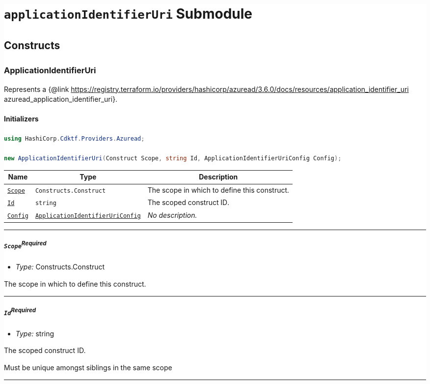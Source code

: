 # `applicationIdentifierUri` Submodule <a name="`applicationIdentifierUri` Submodule" id="@cdktf/provider-azuread.applicationIdentifierUri"></a>

## Constructs <a name="Constructs" id="Constructs"></a>

### ApplicationIdentifierUri <a name="ApplicationIdentifierUri" id="@cdktf/provider-azuread.applicationIdentifierUri.ApplicationIdentifierUri"></a>

Represents a {@link https://registry.terraform.io/providers/hashicorp/azuread/3.6.0/docs/resources/application_identifier_uri azuread_application_identifier_uri}.

#### Initializers <a name="Initializers" id="@cdktf/provider-azuread.applicationIdentifierUri.ApplicationIdentifierUri.Initializer"></a>

```csharp
using HashiCorp.Cdktf.Providers.Azuread;

new ApplicationIdentifierUri(Construct Scope, string Id, ApplicationIdentifierUriConfig Config);
```

| **Name** | **Type** | **Description** |
| --- | --- | --- |
| <code><a href="#@cdktf/provider-azuread.applicationIdentifierUri.ApplicationIdentifierUri.Initializer.parameter.scope">Scope</a></code> | <code>Constructs.Construct</code> | The scope in which to define this construct. |
| <code><a href="#@cdktf/provider-azuread.applicationIdentifierUri.ApplicationIdentifierUri.Initializer.parameter.id">Id</a></code> | <code>string</code> | The scoped construct ID. |
| <code><a href="#@cdktf/provider-azuread.applicationIdentifierUri.ApplicationIdentifierUri.Initializer.parameter.config">Config</a></code> | <code><a href="#@cdktf/provider-azuread.applicationIdentifierUri.ApplicationIdentifierUriConfig">ApplicationIdentifierUriConfig</a></code> | *No description.* |

---

##### `Scope`<sup>Required</sup> <a name="Scope" id="@cdktf/provider-azuread.applicationIdentifierUri.ApplicationIdentifierUri.Initializer.parameter.scope"></a>

- *Type:* Constructs.Construct

The scope in which to define this construct.

---

##### `Id`<sup>Required</sup> <a name="Id" id="@cdktf/provider-azuread.applicationIdentifierUri.ApplicationIdentifierUri.Initializer.parameter.id"></a>

- *Type:* string

The scoped construct ID.

Must be unique amongst siblings in the same scope

---
